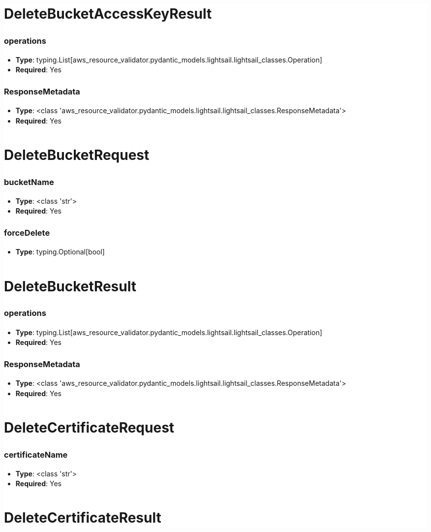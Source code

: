 
# DeleteBucketAccessKeyResult

### operations
- **Type**: typing.List[aws_resource_validator.pydantic_models.lightsail.lightsail_classes.Operation]
- **Required**: Yes

### ResponseMetadata
- **Type**: <class 'aws_resource_validator.pydantic_models.lightsail.lightsail_classes.ResponseMetadata'>
- **Required**: Yes


# DeleteBucketRequest

### bucketName
- **Type**: <class 'str'>
- **Required**: Yes

### forceDelete
- **Type**: typing.Optional[bool]


# DeleteBucketResult

### operations
- **Type**: typing.List[aws_resource_validator.pydantic_models.lightsail.lightsail_classes.Operation]
- **Required**: Yes

### ResponseMetadata
- **Type**: <class 'aws_resource_validator.pydantic_models.lightsail.lightsail_classes.ResponseMetadata'>
- **Required**: Yes


# DeleteCertificateRequest

### certificateName
- **Type**: <class 'str'>
- **Required**: Yes


# DeleteCertificateResult
